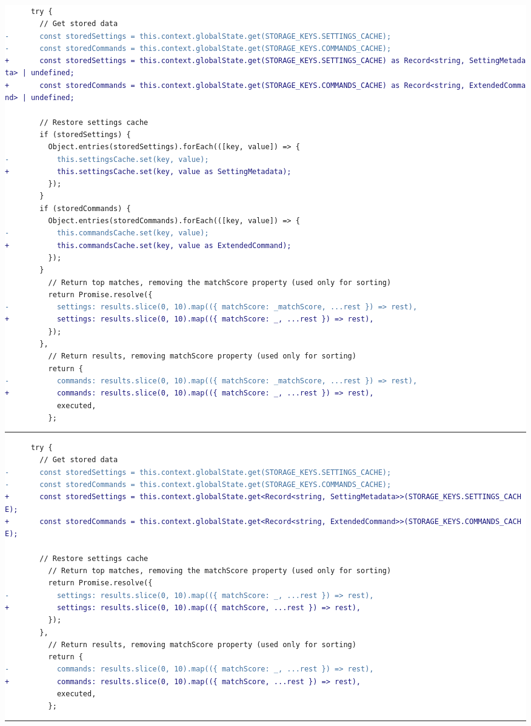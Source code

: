 
```diff
      try {
        // Get stored data
-       const storedSettings = this.context.globalState.get(STORAGE_KEYS.SETTINGS_CACHE);
-       const storedCommands = this.context.globalState.get(STORAGE_KEYS.COMMANDS_CACHE);
+       const storedSettings = this.context.globalState.get(STORAGE_KEYS.SETTINGS_CACHE) as Record<string, SettingMetadata> | undefined;
+       const storedCommands = this.context.globalState.get(STORAGE_KEYS.COMMANDS_CACHE) as Record<string, ExtendedCommand> | undefined;
        
        // Restore settings cache
        if (storedSettings) {
          Object.entries(storedSettings).forEach(([key, value]) => {
-           this.settingsCache.set(key, value);
+           this.settingsCache.set(key, value as SettingMetadata);
          });
        }
        if (storedCommands) {
          Object.entries(storedCommands).forEach(([key, value]) => {
-           this.commandsCache.set(key, value);
+           this.commandsCache.set(key, value as ExtendedCommand);
          });
        }
          // Return top matches, removing the matchScore property (used only for sorting)
          return Promise.resolve({
-           settings: results.slice(0, 10).map(({ matchScore: _matchScore, ...rest }) => rest),
+           settings: results.slice(0, 10).map(({ matchScore: _, ...rest }) => rest),
          });
        },
          // Return results, removing matchScore property (used only for sorting)
          return {
-           commands: results.slice(0, 10).map(({ matchScore: _matchScore, ...rest }) => rest),
+           commands: results.slice(0, 10).map(({ matchScore: _, ...rest }) => rest),
            executed,
          };
```

---

```diff
      try {
        // Get stored data
-       const storedSettings = this.context.globalState.get(STORAGE_KEYS.SETTINGS_CACHE);
-       const storedCommands = this.context.globalState.get(STORAGE_KEYS.COMMANDS_CACHE);
+       const storedSettings = this.context.globalState.get<Record<string, SettingMetadata>>(STORAGE_KEYS.SETTINGS_CACHE);
+       const storedCommands = this.context.globalState.get<Record<string, ExtendedCommand>>(STORAGE_KEYS.COMMANDS_CACHE);
        
        // Restore settings cache
          // Return top matches, removing the matchScore property (used only for sorting)
          return Promise.resolve({
-           settings: results.slice(0, 10).map(({ matchScore: _, ...rest }) => rest),
+           settings: results.slice(0, 10).map(({ matchScore, ...rest }) => rest),
          });
        },
          // Return results, removing matchScore property (used only for sorting)
          return {
-           commands: results.slice(0, 10).map(({ matchScore: _, ...rest }) => rest),
+           commands: results.slice(0, 10).map(({ matchScore, ...rest }) => rest),
            executed,
          };
```

---